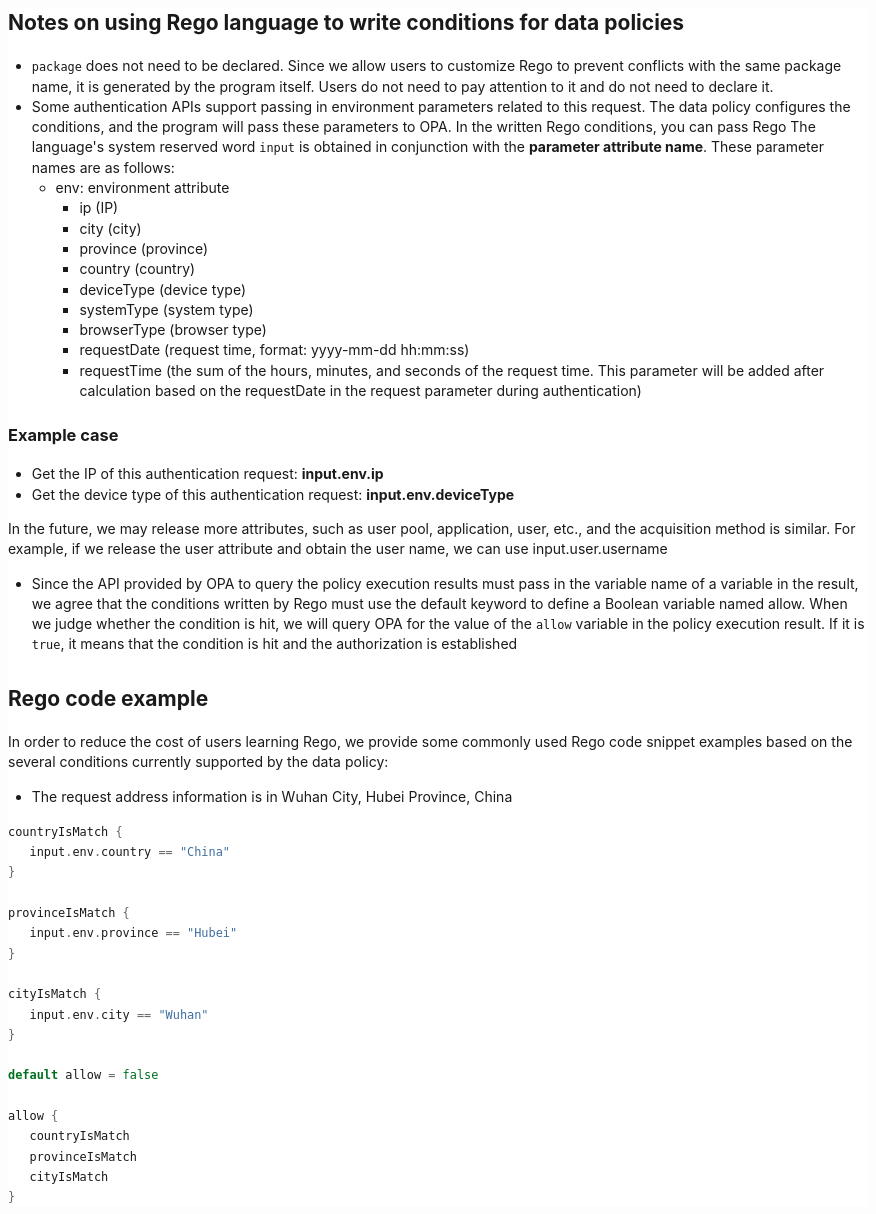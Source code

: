 ## Notes on using Rego language to write conditions for data policies

- `package` does not need to be declared. Since we allow users to customize Rego to prevent conflicts with the same package name, it is generated by the program itself. Users do not need to pay attention to it and do not need to declare it.
- Some authentication APIs support passing in environment parameters related to this request. The data policy configures the conditions, and the program will pass these parameters to OPA. In the written Rego conditions, you can pass Rego The language's system reserved word `input` is obtained in conjunction with the **parameter attribute name**. These parameter names are as follows:
  - env: environment attribute
    - ip (IP)
    - city (city)
    - province (province)
    - country (country)
    - deviceType (device type)
    - systemType (system type)
    - browserType (browser type)
    - requestDate (request time, format: yyyy-mm-dd hh:mm:ss)
    - requestTime (the sum of the hours, minutes, and seconds of the request time. This parameter will be added after calculation based on the requestDate in the request parameter during authentication)

### Example case

- Get the IP of this authentication request: **input.env.ip**
- Get the device type of this authentication request: **input.env.deviceType**

In the future, we may release more attributes, such as user pool, application, user, etc., and the acquisition method is similar. For example, if we release the user attribute and obtain the user name, we can use input.user.username

- Since the API provided by OPA to query the policy execution results must pass in the variable name of a variable in the result, we agree that the conditions written by Rego must use the default keyword to define a Boolean variable named allow. When we judge whether the condition is hit, we will query OPA for the value of the `allow` variable in the policy execution result. If it is `true`, it means that the condition is hit and the authorization is established

## Rego code example

In order to reduce the cost of users learning Rego, we provide some commonly used Rego code snippet examples based on the several conditions currently supported by the data policy:

- The request address information is in Wuhan City, Hubei Province, China

```Go
countryIsMatch {
   input.env.country == "China"
}

provinceIsMatch {
   input.env.province == "Hubei"
}

cityIsMatch {
   input.env.city == "Wuhan"
}

default allow = false

allow {
   countryIsMatch
   provinceIsMatch
   cityIsMatch
}
```
